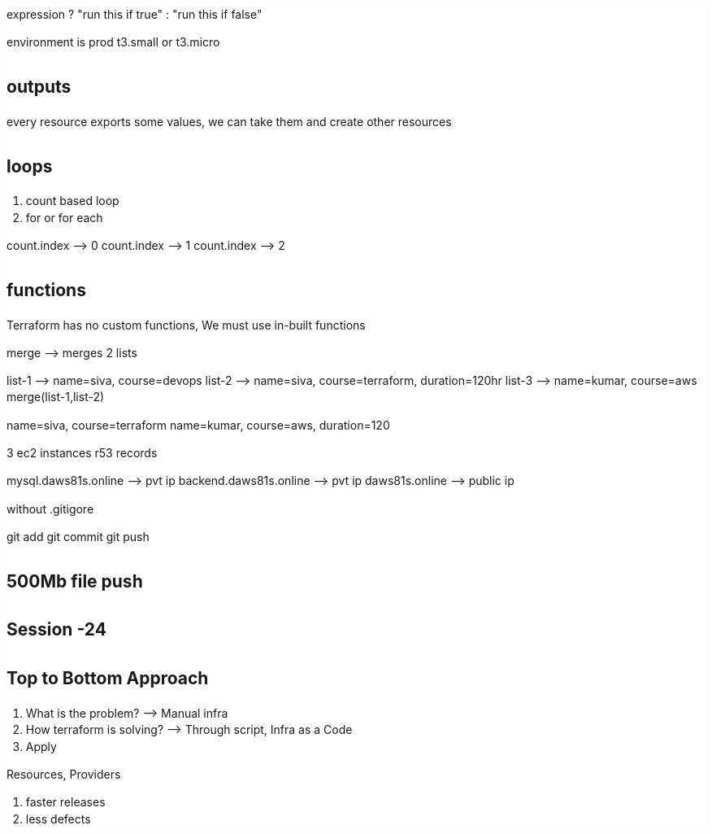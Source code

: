 expression ? "run this if true" : "run this if false"

environment is prod t3.small or t3.micro

outputs
-------------------
every resource exports some values, we can take them and create other resources

loops
--------------------
1. count based loop
2. for or for each

count.index --> 0
count.index --> 1
count.index --> 2

functions
--------------------
Terraform has no custom functions, We must use in-built functions

merge --> merges 2 lists

list-1 --> name=siva, course=devops
list-2 --> name=siva, course=terraform, duration=120hr
list-3 --> name=kumar, course=aws
merge(list-1,list-2)

name=siva, course=terraform
name=kumar, course=aws, duration=120

3 ec2 instances
r53 records

mysql.daws81s.online --> pvt ip
backend.daws81s.online --> pvt ip
daws81s.online --> public ip

without .gitigore

git add git commit git push

500Mb file push
-----------------------------------------------------------------------------------------------------------------------------------------------------------------------
Session -24
-----------------------------------------------------------------------------------------------------------------------------------------------------------------------
Top to Bottom Approach
----------------------
1. What is the problem? --> Manual infra
2. How terraform is solving? --> Through script, Infra as a Code
3. Apply

Resources, Providers

1. faster releases
2. less defects
